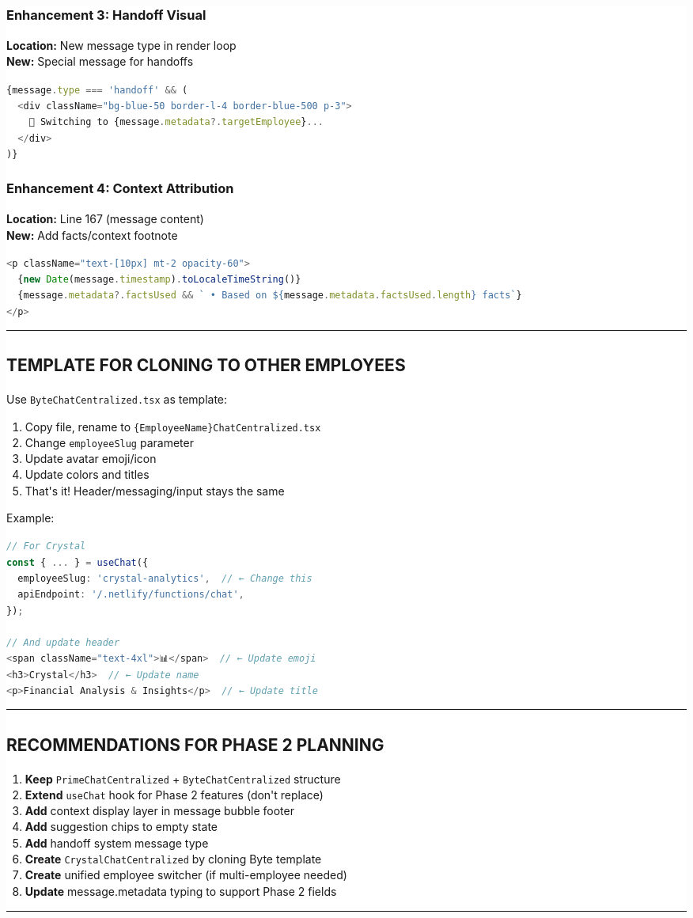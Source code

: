 ### Enhancement 3: Handoff Visual
**Location:** New message type in render loop  
**New:** Special message for handoffs
```typescript
{message.type === 'handoff' && (
  <div className="bg-blue-50 border-l-4 border-blue-500 p-3">
    🤝 Switching to {message.metadata?.targetEmployee}...
  </div>
)}
```

### Enhancement 4: Context Attribution
**Location:** Line 167 (message content)  
**New:** Add facts/context footnote
```typescript
<p className="text-[10px] mt-2 opacity-60">
  {new Date(message.timestamp).toLocaleTimeString()}
  {message.metadata?.factsUsed && ` • Based on ${message.metadata.factsUsed.length} facts`}
</p>
```

---

## TEMPLATE FOR CLONING TO OTHER EMPLOYEES

Use `ByteChatCentralized.tsx` as template:
1. Copy file, rename to `{EmployeeName}ChatCentralized.tsx`
2. Change `employeeSlug` parameter
3. Update avatar emoji/icon
4. Update colors and titles
5. That's it! Header/messaging/input stays the same

Example:
```typescript
// For Crystal
const { ... } = useChat({
  employeeSlug: 'crystal-analytics',  // ← Change this
  apiEndpoint: '/.netlify/functions/chat',
});

// And update header
<span className="text-4xl">📊</span>  // ← Update emoji
<h3>Crystal</h3>  // ← Update name
<p>Financial Analysis & Insights</p>  // ← Update title
```

---

## RECOMMENDATIONS FOR PHASE 2 PLANNING

1. **Keep** `PrimeChatCentralized` + `ByteChatCentralized` structure
2. **Extend** `useChat` hook for Phase 2 features (don't replace)
3. **Add** context display layer in message bubble footer
4. **Add** suggestion chips to empty state
5. **Add** handoff system message type
6. **Create** `CrystalChatCentralized` by cloning Byte template
7. **Create** unified employee switcher (if multi-employee needed)
8. **Update** message.metadata typing to support Phase 2 fields

---